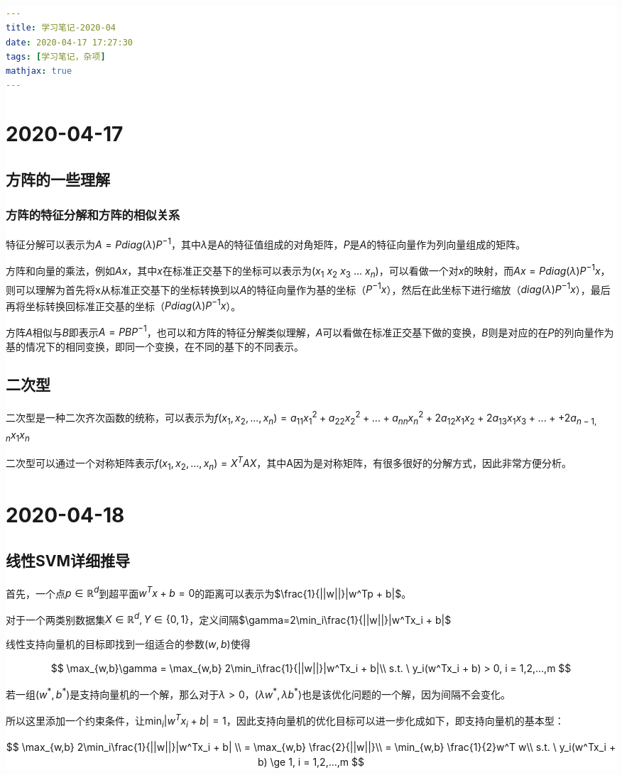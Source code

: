 ```yaml
---
title: 学习笔记-2020-04
date: 2020-04-17 17:27:30
tags: [学习笔记，杂项]
mathjax: true
---
```

# 2020-04-17

## 方阵的一些理解

### 方阵的特征分解和方阵的相似关系

特征分解可以表示为$A = Pdiag(\lambda)P^{-1}$，其中$\lambda$是A的特征值组成的对角矩阵，$P$是$A$的特征向量作为列向量组成的矩阵。

方阵和向量的乘法，例如$Ax$，其中$x$在标准正交基下的坐标可以表示为$(x_1\ x_2\ x_3\ ...\ x_n)$，可以看做一个对$x$的映射，而$Ax = Pdiag(\lambda)P^{-1}x$，则可以理解为首先将x从标准正交基下的坐标转换到以$A$的特征向量作为基的坐标（$P^{-1}x$），然后在此坐标下进行缩放（$diag(\lambda)P^{-1}x$），最后再将坐标转换回标准正交基的坐标（$Pdiag(\lambda)P^{-1}x$）。

方阵$A$相似与$B$即表示$A=PBP^{-1}$，也可以和方阵的特征分解类似理解，$A$可以看做在标准正交基下做的变换，$B$则是对应的在$P$的列向量作为基的情况下的相同变换，即同一个变换，在不同的基下的不同表示。

## 二次型
二次型是一种二次齐次函数的统称，可以表示为$f(x_1, x_2, ..., x_n) = a_{11}x_1^2 + a_{22}x_2^2 + ... + a_{nn}x_n^2 + 2a_{12}x_1x_2 + 2a_{13}x_1x_3 + ... +  + 2a_{n-1, n}x_1x_n$

二次型可以通过一个对称矩阵表示$f(x_1, x_2, ..., x_n)=X^T A X$，其中A因为是对称矩阵，有很多很好的分解方式，因此非常方便分析。

# 2020-04-18

## 线性SVM详细推导
首先，一个点$p \in \mathbb{R}^d$到超平面$w^Tx+b=0$的距离可以表示为$\frac{1}{||w||}|w^Tp + b|$。

对于一个两类别数据集$X\in\mathbb{R}^d, Y\in\{0, 1\}$，定义间隔$\gamma=2\min_i\frac{1}{||w||}|w^Tx_i + b|$

线性支持向量机的目标即找到一组适合的参数$(w, b)$使得

$$
\max_{w,b}\gamma = \max_{w,b} 2\min_i\frac{1}{||w||}|w^Tx_i + b|\\
s.t. \ y_i(w^Tx_i + b) > 0, i = 1,2,...,m
$$

若一组$(w^*, b^*)$是支持向量机的一个解，那么对于$\lambda > 0$，$(\lambda w^*, \lambda b^*)$也是该优化问题的一个解，因为间隔不会变化。

所以这里添加一个约束条件，让$\min_i |w^T x_i + b| = 1$，因此支持向量机的优化目标可以进一步化成如下，即支持向量机的基本型：

$$
\max_{w,b} 2\min_i\frac{1}{||w||}|w^Tx_i + b| \\
= \max_{w,b} \frac{2}{||w||}\\
= \min_{w,b} \frac{1}{2}w^T w\\
s.t. \ y_i(w^Tx_i + b) \ge 1, i = 1,2,...,m
$$
